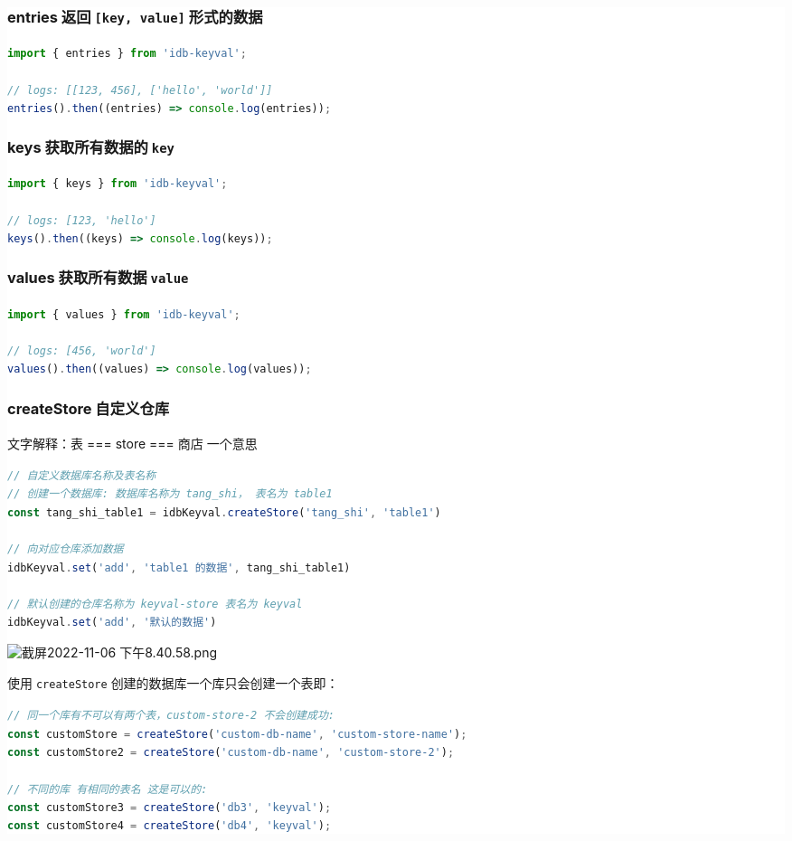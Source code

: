 ### entries 返回 `[key, value]` 形式的数据

```js
import { entries } from 'idb-keyval';

// logs: [[123, 456], ['hello', 'world']]
entries().then((entries) => console.log(entries));

```

### keys 获取所有数据的 `key`

```js
import { keys } from 'idb-keyval';

// logs: [123, 'hello']
keys().then((keys) => console.log(keys));

```

### values 获取所有数据 `value`

```js
import { values } from 'idb-keyval';

// logs: [456, 'world']
values().then((values) => console.log(values));

```

### createStore 自定义仓库

文字解释：表 === store === 商店 一个意思

```js
// 自定义数据库名称及表名称
// 创建一个数据库: 数据库名称为 tang_shi， 表名为 table1
const tang_shi_table1 = idbKeyval.createStore('tang_shi', 'table1')

// 向对应仓库添加数据
idbKeyval.set('add', 'table1 的数据', tang_shi_table1)

// 默认创建的仓库名称为 keyval-store 表名为 keyval
idbKeyval.set('add', '默认的数据')

```

![截屏2022-11-06 下午8.40.58.png](https://raw.githubusercontent.com/xcom1057136457/DrawingBed/main/02592f01a8cc45ea92ab65161da5f23d%7Etplv-k3u1fbpfcp-zoom-in-crop-mark%3A4536%3A0%3A0%3A0.awebp)

使用 `createStore` 创建的数据库一个库只会创建一个表即：

```js
// 同一个库有不可以有两个表，custom-store-2 不会创建成功:
const customStore = createStore('custom-db-name', 'custom-store-name');
const customStore2 = createStore('custom-db-name', 'custom-store-2');

// 不同的库 有相同的表名 这是可以的:
const customStore3 = createStore('db3', 'keyval');
const customStore4 = createStore('db4', 'keyval');

```
